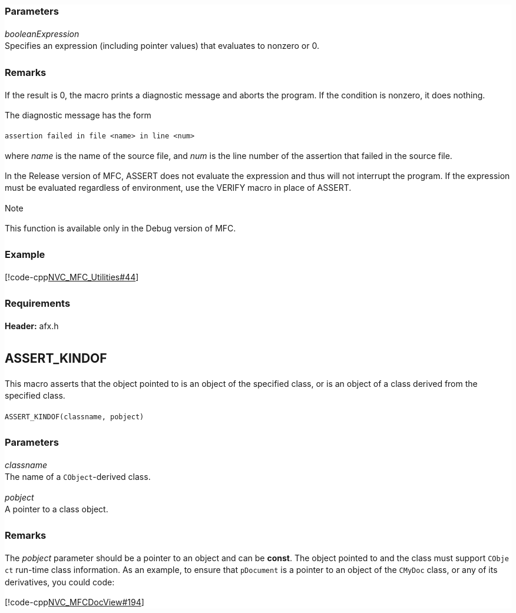 ### Parameters

*booleanExpression*<br/>
Specifies an expression (including pointer values) that evaluates to nonzero or 0.

### Remarks

If the result is 0, the macro prints a diagnostic message and aborts the program. If the condition is nonzero, it does nothing.

The diagnostic message has the form

`assertion failed in file <name> in line <num>`

where *name* is the name of the source file, and *num* is the line number of the assertion that failed in the source file.

In the Release version of MFC, ASSERT does not evaluate the expression and thus will not interrupt the program. If the expression must be evaluated regardless of environment, use the VERIFY macro in place of ASSERT.

> [!NOTE]
>  This function is available only in the Debug version of MFC.

### Example

[!code-cpp[NVC_MFC_Utilities#44](../../mfc/codesnippet/cpp/diagnostic-services_2.cpp)]

### Requirements

**Header:** afx.h

##  <a name="assert_kindof"></a>  ASSERT_KINDOF

This macro asserts that the object pointed to is an object of the specified class, or is an object of a class derived from the specified class.

```
ASSERT_KINDOF(classname, pobject)
```

### Parameters

*classname*<br/>
The name of a `CObject`-derived class.

*pobject*<br/>
A pointer to a class object.

### Remarks

The *pobject* parameter should be a pointer to an object and can be **const**. The object pointed to and the class must support `CObject` run-time class information. As an example, to ensure that `pDocument` is a pointer to an object of the `CMyDoc` class, or any of its derivatives, you could code:

[!code-cpp[NVC_MFCDocView#194](../../mfc/codesnippet/cpp/diagnostic-services_3.cpp)]
